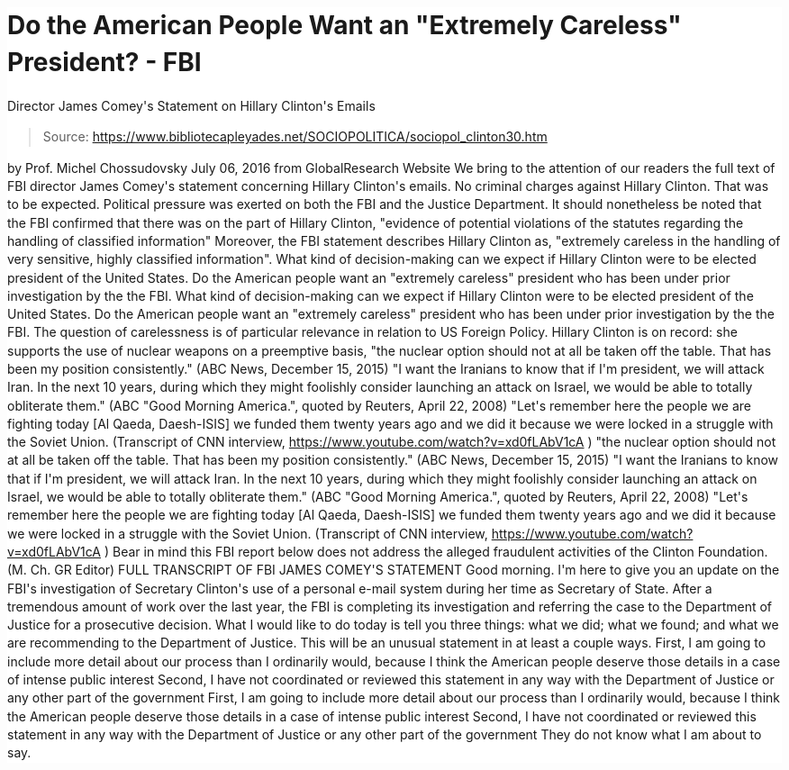 # Do the American People Want an "Extremely Careless" President? - FBI 
Director James Comey's Statement on Hillary Clinton's Emails

> Source: https://www.bibliotecapleyades.net/SOCIOPOLITICA/sociopol_clinton30.htm

by Prof. Michel Chossudovsky July 06, 2016 from GlobalResearch Website
We bring to the attention of our readers the full text of FBI director James Comey's statement concerning Hillary Clinton's emails. No criminal charges against Hillary Clinton. That was to be expected.
Political pressure was exerted on both the FBI and the Justice Department. It should nonetheless be noted that the FBI confirmed that there was on the part of Hillary Clinton,
"evidence of potential violations of the statutes regarding the handling of classified information"
Moreover, the FBI statement describes Hillary Clinton as,
"extremely careless in the handling of very sensitive, highly classified information".
What kind of decision-making can we expect if Hillary Clinton were to be elected president of the United States. Do the American people want an "extremely careless" president who has been under prior investigation by the the FBI.
What kind of decision-making can we expect if Hillary Clinton were to be elected president of the United States.
Do the American people want an "extremely careless" president who has been under prior investigation by the the FBI.
The question of carelessness is of particular relevance in relation to US Foreign Policy.
Hillary Clinton is on record: she supports the use of nuclear weapons on a preemptive basis,
"the nuclear option should not at all be taken off the table. That has been my position consistently." (ABC News, December 15, 2015) "I want the Iranians to know that if I'm president, we will attack Iran. In the next 10 years, during which they might foolishly consider launching an attack on Israel, we would be able to totally obliterate them." (ABC "Good Morning America.", quoted by Reuters, April 22, 2008) "Let's remember here the people we are fighting today [Al Qaeda, Daesh-ISIS] we funded them twenty years ago and we did it because we were locked in a struggle with the Soviet Union. (Transcript of CNN interview, https://www.youtube.com/watch?v=xd0fLAbV1cA )
"the nuclear option should not at all be taken off the table. That has been my position consistently."
(ABC News, December 15, 2015)
"I want the Iranians to know that if I'm president, we will attack Iran. In the next 10 years, during which they might foolishly consider launching an attack on Israel, we would be able to totally obliterate them."
(ABC "Good Morning America.", quoted by Reuters, April 22, 2008)
"Let's remember here the people we are fighting today [Al Qaeda, Daesh-ISIS] we funded them twenty years ago and we did it because we were locked in a struggle with the Soviet Union.
(Transcript of CNN interview, https://www.youtube.com/watch?v=xd0fLAbV1cA )
Bear in mind this FBI report below does not address the alleged fraudulent activities of the Clinton Foundation.
(M. Ch. GR Editor)
FULL TRANSCRIPT OF FBI JAMES COMEY'S STATEMENT
Good morning.
I'm here to give you an update on the FBI's investigation of Secretary Clinton's use of a personal e-mail system during her time as Secretary of State.
After a tremendous amount of work over the last year, the FBI is completing its investigation and referring the case to the Department of Justice for a prosecutive decision.
What I would like to do today is tell you three things: what we did; what we found; and what we are recommending to the Department of Justice.
This will be an unusual statement in at least a couple ways.
First, I am going to include more detail about our process than I ordinarily would, because I think the American people deserve those details in a case of intense public interest Second, I have not coordinated or reviewed this statement in any way with the Department of Justice or any other part of the government
First, I am going to include more detail about our process than I ordinarily would, because I think the American people deserve those details in a case of intense public interest
Second, I have not coordinated or reviewed this statement in any way with the Department of Justice or any other part of the government
They do not know what I am about to say.